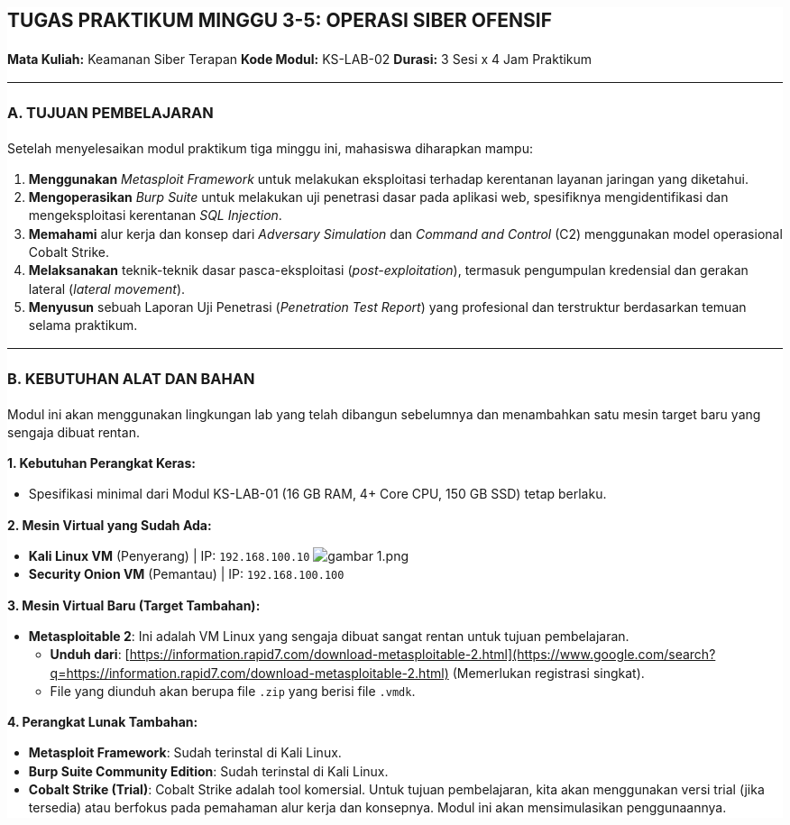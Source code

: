 ## **TUGAS PRAKTIKUM MINGGU 3-5: OPERASI SIBER OFENSIF**

**Mata Kuliah:** Keamanan Siber Terapan
**Kode Modul:** KS-LAB-02
**Durasi:** 3 Sesi x 4 Jam Praktikum

-----

### **A. TUJUAN PEMBELAJARAN**

Setelah menyelesaikan modul praktikum tiga minggu ini, mahasiswa diharapkan mampu:

1.  **Menggunakan** *Metasploit Framework* untuk melakukan eksploitasi terhadap kerentanan layanan jaringan yang diketahui.
2.  **Mengoperasikan** *Burp Suite* untuk melakukan uji penetrasi dasar pada aplikasi web, spesifiknya mengidentifikasi dan mengeksploitasi kerentanan *SQL Injection*.
3.  **Memahami** alur kerja dan konsep dari *Adversary Simulation* dan *Command and Control* (C2) menggunakan model operasional Cobalt Strike.
4.  **Melaksanakan** teknik-teknik dasar pasca-eksploitasi (*post-exploitation*), termasuk pengumpulan kredensial dan gerakan lateral (*lateral movement*).
5.  **Menyusun** sebuah Laporan Uji Penetrasi (*Penetration Test Report*) yang profesional dan terstruktur berdasarkan temuan selama praktikum.

-----

### **B. KEBUTUHAN ALAT DAN BAHAN**

Modul ini akan menggunakan lingkungan lab yang telah dibangun sebelumnya dan menambahkan satu mesin target baru yang sengaja dibuat rentan.

**1. Kebutuhan Perangkat Keras:**

  * Spesifikasi minimal dari Modul KS-LAB-01 (16 GB RAM, 4+ Core CPU, 150 GB SSD) tetap berlaku.

**2. Mesin Virtual yang Sudah Ada:**

  * **Kali Linux VM** (Penyerang) | IP: `192.168.100.10`
![gambar 1.png](images/gambar%201.png)
  * **Security Onion VM** (Pemantau) | IP: `192.168.100.100`

**3. Mesin Virtual Baru (Target Tambahan):**

  * **Metasploitable 2**: Ini adalah VM Linux yang sengaja dibuat sangat rentan untuk tujuan pembelajaran.
      * **Unduh dari**: [https://information.rapid7.com/download-metasploitable-2.html](https://www.google.com/search?q=https://information.rapid7.com/download-metasploitable-2.html) (Memerlukan registrasi singkat).
      * File yang diunduh akan berupa file `.zip` yang berisi file `.vmdk`.

**4. Perangkat Lunak Tambahan:**

  * **Metasploit Framework**: Sudah terinstal di Kali Linux.
  * **Burp Suite Community Edition**: Sudah terinstal di Kali Linux.
  * **Cobalt Strike (Trial)**: Cobalt Strike adalah tool komersial. Untuk tujuan pembelajaran, kita akan menggunakan versi trial (jika tersedia) atau berfokus pada pemahaman alur kerja dan konsepnya. Modul ini akan mensimulasikan penggunaannya.
